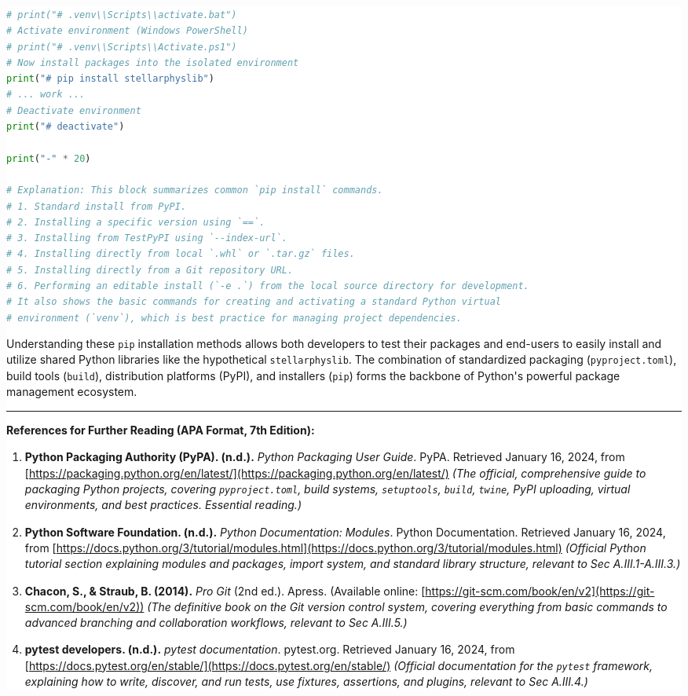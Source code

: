 ```python
# print("# .venv\\Scripts\\activate.bat")
# Activate environment (Windows PowerShell)
# print("# .venv\\Scripts\\Activate.ps1")
# Now install packages into the isolated environment
print("# pip install stellarphyslib") 
# ... work ...
# Deactivate environment
print("# deactivate")

print("-" * 20)

# Explanation: This block summarizes common `pip install` commands.
# 1. Standard install from PyPI.
# 2. Installing a specific version using `==`.
# 3. Installing from TestPyPI using `--index-url`.
# 4. Installing directly from local `.whl` or `.tar.gz` files.
# 5. Installing directly from a Git repository URL.
# 6. Performing an editable install (`-e .`) from the local source directory for development.
# It also shows the basic commands for creating and activating a standard Python virtual 
# environment (`venv`), which is best practice for managing project dependencies.
```

Understanding these `pip` installation methods allows both developers to test their packages and end-users to easily install and utilize shared Python libraries like the hypothetical `stellarphyslib`. The combination of standardized packaging (`pyproject.toml`), build tools (`build`), distribution platforms (PyPI), and installers (`pip`) forms the backbone of Python's powerful package management ecosystem.

---

**References for Further Reading (APA Format, 7th Edition):**

1.  **Python Packaging Authority (PyPA). (n.d.).** *Python Packaging User Guide*. PyPA. Retrieved January 16, 2024, from [https://packaging.python.org/en/latest/](https://packaging.python.org/en/latest/)
    *(The official, comprehensive guide to packaging Python projects, covering `pyproject.toml`, build systems, `setuptools`, `build`, `twine`, PyPI uploading, virtual environments, and best practices. Essential reading.)*

2.  **Python Software Foundation. (n.d.).** *Python Documentation: Modules*. Python Documentation. Retrieved January 16, 2024, from [https://docs.python.org/3/tutorial/modules.html](https://docs.python.org/3/tutorial/modules.html)
    *(Official Python tutorial section explaining modules and packages, import system, and standard library structure, relevant to Sec A.III.1-A.III.3.)*

3.  **Chacon, S., & Straub, B. (2014).** *Pro Git* (2nd ed.). Apress. (Available online: [https://git-scm.com/book/en/v2](https://git-scm.com/book/en/v2))
    *(The definitive book on the Git version control system, covering everything from basic commands to advanced branching and collaboration workflows, relevant to Sec A.III.5.)*

4.  **pytest developers. (n.d.).** *pytest documentation*. pytest.org. Retrieved January 16, 2024, from [https://docs.pytest.org/en/stable/](https://docs.pytest.org/en/stable/)
    *(Official documentation for the `pytest` framework, explaining how to write, discover, and run tests, use fixtures, assertions, and plugins, relevant to Sec A.III.4.)*
